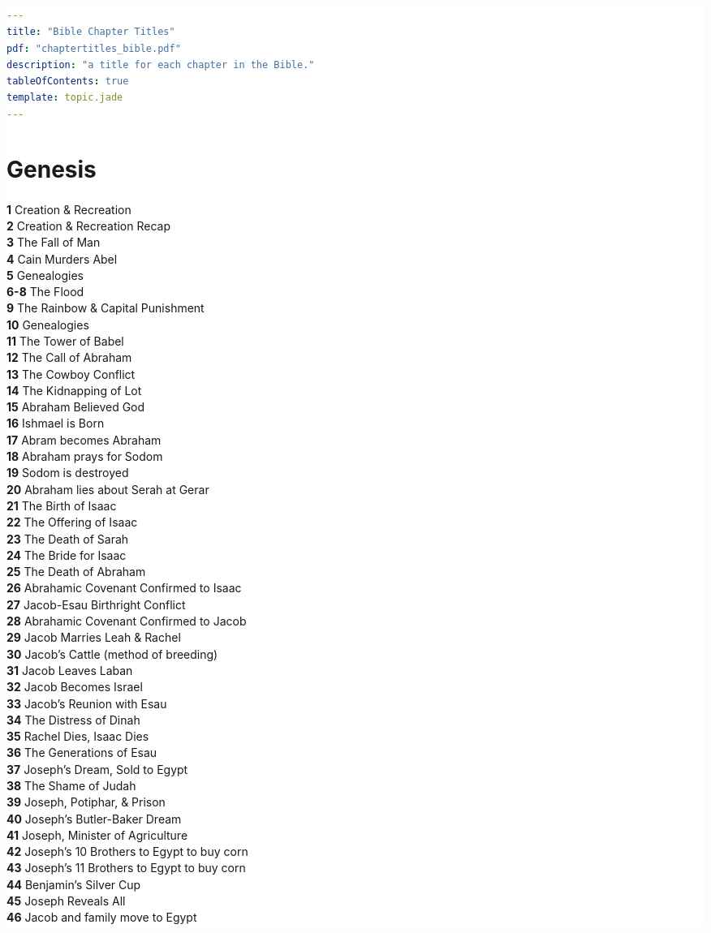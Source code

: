 ```yaml
---
title: "Bible Chapter Titles"
pdf: "chaptertitles_bible.pdf"
description: "a title for each chapter in the Bible."
tableOfContents: true
template: topic.jade
---
```


<style>
@media (min-width: 768px;) {
.level1 strong {
 display: inline-block;
 width: 100px;
} }
</style>

# Genesis
**1** Creation & Recreation  
**2** Creation & Recreation Recap  
**3** The Fall of Man  
**4** Cain Murders Abel  
**5** Genealogies  
**6-8** The Flood  
**9** The Rainbow & Capital Punishment  
**10** Genealogies  
**11** The Tower of Babel  
**12** The Call of Abraham  
**13** The Cowboy Conflict  
**14** The Kidnapping of Lot  
**15** Abraham Believed God  
**16** Ishmael is Born  
**17** Abram becomes Abraham  
**18** Abraham prays for Sodom  
**19** Sodom is destroyed  
**20** Abraham lies about Serah at Gerar  
**21** The Birth of Isaac  
**22** The Offering of Isaac  
**23** The Death of Sarah  
**24** The Bride for Isaac  
**25** The Death of Abraham  
**26** Abrahamic Covenant Confirmed to Isaac  
**27** Jacob-Esau Birthright Conflict  
**28** Abrahamic Covenant Confirmed to Jacob  
**29** Jacob Marries Leah & Rachel  
**30** Jacob’s Cattle (method of breeding)  
**31** Jacob Leaves Laban  
**32** Jacob Becomes Israel  
**33** Jacob’s Reunion with Esau  
**34** The Distress of Dinah  
**35** Rachel Dies, Isaac Dies  
**36** The Generations of Esau  
**37** Joseph’s Dream, Sold to Egypt  
**38** The Shame of Judah  
**39** Joseph, Potiphar, & Prison  
**40** Joseph’s Butler-Baker Dream  
**41** Joseph, Minister of Agriculture  
**42** Joseph’s 10 Brothers to Egypt to buy corn  
**43** Joseph’s 11 Brothers to Egypt to buy corn  
**44** Benjamin’s Silver Cup  
**45** Joseph Reveals All  
**46** Jacob and family move to Egypt  
